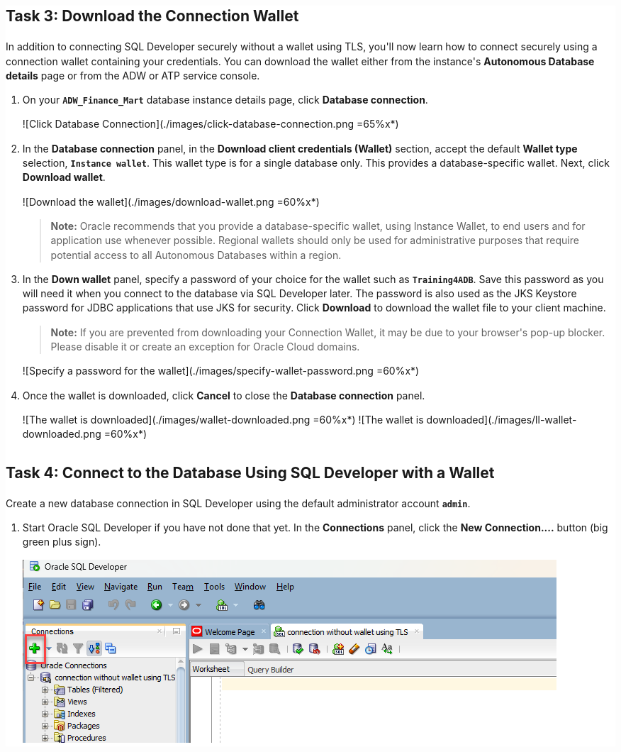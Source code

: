 ## Task 3: Download the Connection Wallet

In addition to connecting SQL Developer securely without a wallet using TLS, you'll now learn how to connect securely using a connection wallet containing your credentials.
You can download the wallet either from the instance's **Autonomous Database details** page or from the ADW or ATP service console.

1. On your **`ADW_Finance_Mart`** database instance details page, click **Database connection**.

    ![Click Database Connection](./images/click-database-connection.png =65%x*)

2. In the **Database connection** panel, in the **Download client credentials (Wallet)** section, accept the default **Wallet type** selection, **`Instance wallet`**. This wallet type is for a single database only. This provides a database-specific wallet. Next, click **Download wallet**.

    ![Download the wallet](./images/download-wallet.png =60%x*)

    >**Note:** Oracle recommends that you provide a database-specific wallet, using Instance Wallet, to end users and for application use whenever possible. Regional wallets should only be used for administrative purposes that require potential access to all Autonomous Databases within a region.

3. In the **Down wallet** panel, specify a password of your choice for the wallet such as **`Training4ADB`**. Save this password as you will need it when you connect to the database via SQL Developer later. The password is also used as the JKS Keystore password for JDBC applications that use JKS for security. Click **Download** to download the wallet file to your client machine.

    >**Note:** If you are prevented from downloading your Connection Wallet, it may be due to your browser's pop-up blocker. Please disable it or create an exception for Oracle Cloud domains.

    ![Specify a password for the wallet](./images/specify-wallet-password.png =60%x*)

4. Once the wallet is downloaded, click **Cancel** to close the **Database connection** panel.

    <if type="freetier">
    ![The wallet is downloaded](./images/wallet-downloaded.png =60%x*)
    </if>

    <if type="livelabs">
    ![The wallet is downloaded](./images/ll-wallet-downloaded.png =60%x*)
    </if>

## Task 4: Connect to the Database Using SQL Developer with a Wallet

Create a new database connection in SQL Developer using the default administrator account **`admin`**.

1. Start Oracle SQL Developer if you have not done that yet. In the **Connections** panel, click the **New Connection....** button (big green plus sign).

    ![Click the New Connection button](./images/click-new-database-connection-2.png " ")
